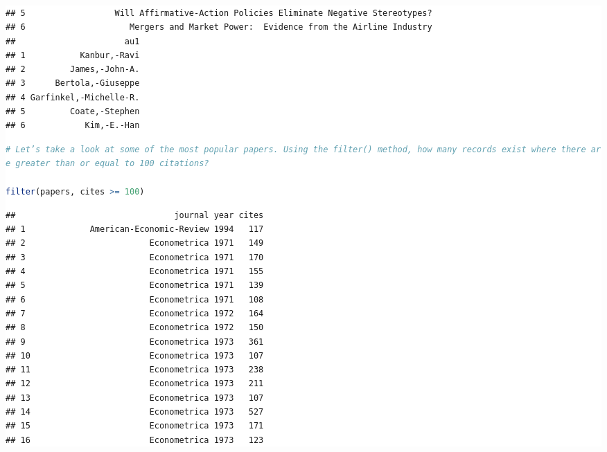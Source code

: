     ## 5                  Will Affirmative-Action Policies Eliminate Negative Stereotypes?
    ## 6                     Mergers and Market Power:  Evidence from the Airline Industry
    ##                      au1
    ## 1           Kanbur,-Ravi
    ## 2         James,-John-A.
    ## 3      Bertola,-Giuseppe
    ## 4 Garfinkel,-Michelle-R.
    ## 5         Coate,-Stephen
    ## 6            Kim,-E.-Han

``` r
# Let’s take a look at some of the most popular papers. Using the filter() method, how many records exist where there are greater than or equal to 100 citations?

filter(papers, cites >= 100)
```

    ##                                journal year cites
    ## 1             American-Economic-Review 1994   117
    ## 2                         Econometrica 1971   149
    ## 3                         Econometrica 1971   170
    ## 4                         Econometrica 1971   155
    ## 5                         Econometrica 1971   139
    ## 6                         Econometrica 1971   108
    ## 7                         Econometrica 1972   164
    ## 8                         Econometrica 1972   150
    ## 9                         Econometrica 1973   361
    ## 10                        Econometrica 1973   107
    ## 11                        Econometrica 1973   238
    ## 12                        Econometrica 1973   211
    ## 13                        Econometrica 1973   107
    ## 14                        Econometrica 1973   527
    ## 15                        Econometrica 1973   171
    ## 16                        Econometrica 1973   123